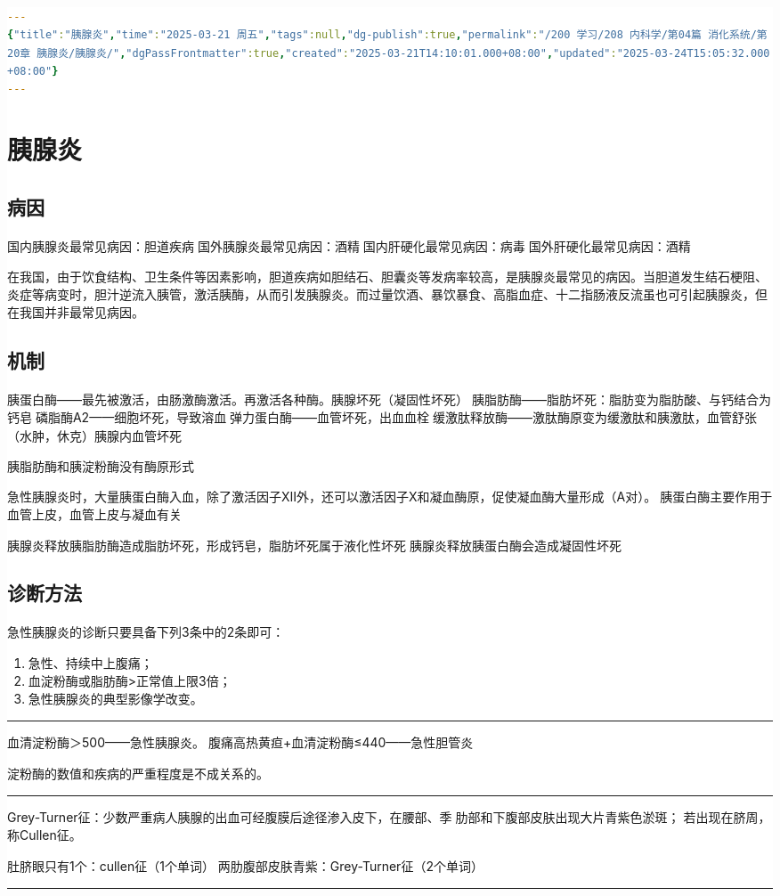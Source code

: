 ```yaml
---
{"title":"胰腺炎","time":"2025-03-21 周五","tags":null,"dg-publish":true,"permalink":"/200 学习/208 内科学/第04篇 消化系统/第20章 胰腺炎/胰腺炎/","dgPassFrontmatter":true,"created":"2025-03-21T14:10:01.000+08:00","updated":"2025-03-24T15:05:32.000+08:00"}
---
```


# 胰腺炎
## 病因
国内胰腺炎最常见病因：胆道疾病
国外胰腺炎最常见病因：酒精
国内肝硬化最常见病因：病毒
国外肝硬化最常见病因：酒精
 
在我国，由于饮食结构、卫生条件等因素影响，胆道疾病如胆结石、胆囊炎等发病率较高，是胰腺炎最常见的病因。当胆道发生结石梗阻、炎症等病变时，胆汁逆流入胰管，激活胰酶，从而引发胰腺炎。而过量饮酒、暴饮暴食、高脂血症、十二指肠液反流虽也可引起胰腺炎，但在我国并非最常见病因。
## 机制
胰蛋白酶——最先被激活，由肠激酶激活。再激活各种酶。胰腺坏死（凝固性坏死）
胰脂肪酶——脂肪坏死：脂肪变为脂肪酸、与钙结合为钙皂
磷脂酶A2——细胞坏死，导致溶血
弹力蛋白酶——血管坏死，出血血栓
缓激肽释放酶——激肽酶原变为缓激肽和胰激肽，血管舒张（水肿，休克）胰腺内血管坏死

胰脂肪酶和胰淀粉酶没有酶原形式

急性胰腺炎时，大量胰蛋白酶入血，除了激活因子Ⅻ外，还可以激活因子X和凝血酶原，促使凝血酶大量形成（A对）。
胰蛋白酶主要作用于血管上皮，血管上皮与凝血有关

胰腺炎释放胰脂肪酶造成脂肪坏死，形成钙皂，脂肪坏死属于液化性坏死
胰腺炎释放胰蛋白酶会造成凝固性坏死
## 诊断方法
急性胰腺炎的诊断只要具备下列3条中的2条即可：
1. 急性、持续中上腹痛；
2. 血淀粉酶或脂肪酶>正常值上限3倍；
3. 急性胰腺炎的典型影像学改变。

---

血清淀粉酶＞500——急性胰腺炎。
腹痛高热黄疸+血清淀粉酶≤440——急性胆管炎

淀粉酶的数值和疾病的严重程度是不成关系的。

---
Grey-Turner征：少数严重病人胰腺的出血可经腹膜后途径渗入皮下，在腰部、季 肋部和下腹部皮肤出现大片青紫色淤斑；
若出现在脐周，称Cullen征。

肚脐眼只有1个：cullen征（1个单词）
两肋腹部皮肤青紫：Grey-Turner征（2个单词）

---